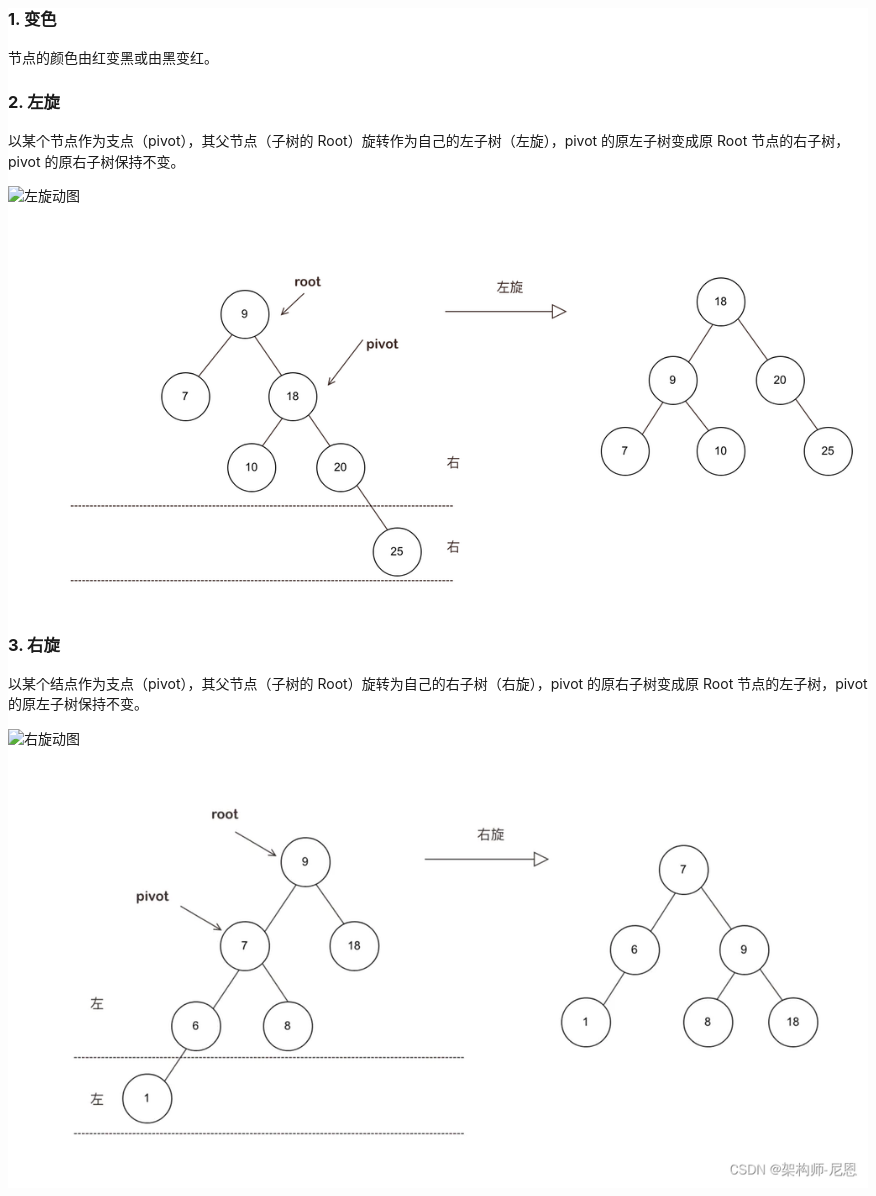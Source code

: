 ### 1. 变色

节点的颜色由红变黑或由黑变红。

### 2. 左旋

以某个节点作为支点（pivot），其父节点（子树的 Root）旋转作为自己的左子树（左旋），pivot 的原左子树变成原 Root 节点的右子树，pivot 的原右子树保持不变。

![左旋动图](./image/ba1adc2895cf4b1aaef2e7088d9f6a69.webp)

![左旋](./image/dea622e0576539552458e3afcffb1f59-1749027959817-31.png)

### 3. 右旋

以某个结点作为支点（pivot），其父节点（子树的 Root）旋转为自己的右子树（右旋），pivot 的原右子树变成原 Root 节点的左子树，pivot 的原左子树保持不变。

![右旋动图](./image/96a7aa160f13424abb4acd1ada47edbf.webp)

![右旋](./image/82f3502b5be24051bd7688b1e0f36135-1749028031572-36.png)
